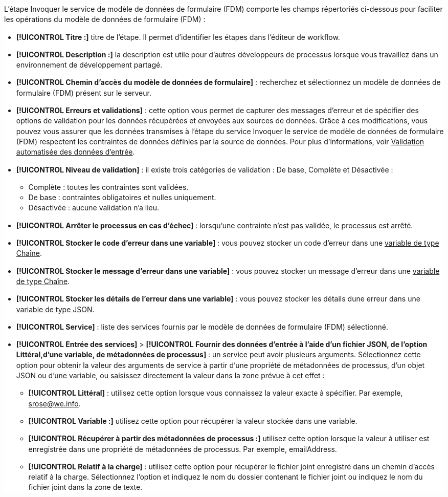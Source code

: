 L’étape Invoquer le service de modèle de données de formulaire (FDM) comporte les champs répertoriés ci-dessous pour faciliter les opérations du modèle de données de formulaire (FDM) :

* **[!UICONTROL Titre :]** titre de l’étape. Il permet d’identifier les étapes dans l’éditeur de workflow.
* **[!UICONTROL Description :]** la description est utile pour d’autres développeurs de processus lorsque vous travaillez dans un environnement de développement partagé.

* **[!UICONTROL Chemin d’accès du modèle de données de formulaire]** : recherchez et sélectionnez un modèle de données de formulaire (FDM) présent sur le serveur.

* **[!UICONTROL Erreurs et validations]** : cette option vous permet de capturer des messages d’erreur et de spécifier des options de validation pour les données récupérées et envoyées aux sources de données. Grâce à ces modifications, vous pouvez vous assurer que les données transmises à l’étape du service Invoquer le service de modèle de données de formulaire (FDM) respectent les contraintes de données définies par la source de données. Pour plus d’informations, voir [Validation automatisée des données d’entrée](work-with-form-data-model.md#automated-validation-of-input-data).

* **[!UICONTROL Niveau de validation]** : il existe trois catégories de validation : De base, Complète et Désactivée :

   * Complète : toutes les contraintes sont validées.
   * De base : contraintes obligatoires et nulles uniquement.
   * Désactivée : aucune validation n’a lieu.

* **[!UICONTROL Arrêter le processus en cas d’échec]** : lorsqu’une contrainte n’est pas validée, le processus est arrêté.

* **[!UICONTROL Stocker le code d’erreur dans une variable]** : vous pouvez stocker un code d’erreur dans une [variable de type Chaîne](variable-in-aem-workflows.md).

* **[!UICONTROL Stocker le message d’erreur dans une variable]** : vous pouvez stocker un message d’erreur dans une [variable de type Chaîne](variable-in-aem-workflows.md).

* **[!UICONTROL Stocker les détails de l’erreur dans une variable]** : vous pouvez stocker les détails dune erreur dans une [variable de type JSON](variable-in-aem-workflows.md).

* **[!UICONTROL Service]** : liste des services fournis par le modèle de données de formulaire (FDM) sélectionné.
* **[!UICONTROL Entrée des services]** > **[!UICONTROL Fournir des données d’entrée à l’aide d’un fichier JSON, de l’option Littéral,d’une variable, de métadonnées de processus]** : un service peut avoir plusieurs arguments. Sélectionnez cette option pour obtenir la valeur des arguments de service à partir d’une propriété de métadonnées de processus, d’un objet JSON ou d’une variable, ou saisissez directement la valeur dans la zone prévue à cet effet :

   * **[!UICONTROL Littéral]** : utilisez cette option lorsque vous connaissez la valeur exacte à spécifier. Par exemple, srose@we.info.
   * **[!UICONTROL Variable :]** utilisez cette option pour récupérer la valeur stockée dans une variable.
   * **[!UICONTROL Récupérer à partir des métadonnées de processus :]** utilisez cette option lorsque la valeur à utiliser est enregistrée dans une propriété de métadonnées de processus. Par exemple, emailAddress.

   * **[!UICONTROL Relatif à la charge]** : utilisez cette option pour récupérer le fichier joint enregistré dans un chemin d’accès relatif à la charge. Sélectionnez l’option et indiquez le nom du dossier contenant le fichier joint ou indiquez le nom du fichier joint dans la zone de texte.
